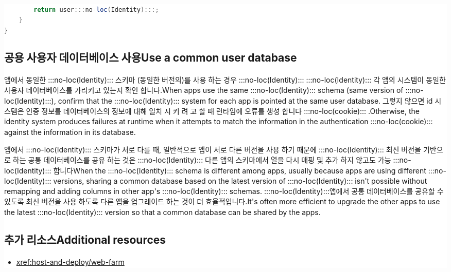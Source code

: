 ```csharp
        return user:::no-loc(Identity):::;
    }
}
```

## <a name="use-a-common-user-database"></a><span data-ttu-id="ac21f-167">공용 사용자 데이터베이스 사용</span><span class="sxs-lookup"><span data-stu-id="ac21f-167">Use a common user database</span></span>

<span data-ttu-id="ac21f-168">앱에서 동일한 :::no-loc(Identity)::: 스키마 (동일한 버전의)를 사용 하는 경우 :::no-loc(Identity)::: :::no-loc(Identity)::: 각 앱의 시스템이 동일한 사용자 데이터베이스를 가리키고 있는지 확인 합니다.</span><span class="sxs-lookup"><span data-stu-id="ac21f-168">When apps use the same :::no-loc(Identity)::: schema (same version of :::no-loc(Identity):::), confirm that the :::no-loc(Identity)::: system for each app is pointed at the same user database.</span></span> <span data-ttu-id="ac21f-169">그렇지 않으면 id 시스템은 인증 정보를 데이터베이스의 정보에 대해 일치 시 키 려 고 할 때 런타임에 오류를 생성 합니다 :::no-loc(cookie)::: .</span><span class="sxs-lookup"><span data-stu-id="ac21f-169">Otherwise, the identity system produces failures at runtime when it attempts to match the information in the authentication :::no-loc(cookie)::: against the information in its database.</span></span>

<span data-ttu-id="ac21f-170">앱에서 :::no-loc(Identity)::: 스키마가 서로 다를 때, 일반적으로 앱이 서로 다른 버전을 사용 하기 때문에 :::no-loc(Identity)::: 최신 버전을 기반으로 하는 공통 데이터베이스를 공유 하는 것은 :::no-loc(Identity)::: 다른 앱의 스키마에서 열을 다시 매핑 및 추가 하지 않고도 가능 :::no-loc(Identity)::: 합니다</span><span class="sxs-lookup"><span data-stu-id="ac21f-170">When the :::no-loc(Identity)::: schema is different among apps, usually because apps are using different :::no-loc(Identity)::: versions, sharing a common database based on the latest version of :::no-loc(Identity)::: isn't possible without remapping and adding columns in other app's :::no-loc(Identity)::: schemas.</span></span> <span data-ttu-id="ac21f-171">:::no-loc(Identity):::앱에서 공통 데이터베이스를 공유할 수 있도록 최신 버전을 사용 하도록 다른 앱을 업그레이드 하는 것이 더 효율적입니다.</span><span class="sxs-lookup"><span data-stu-id="ac21f-171">It's often more efficient to upgrade the other apps to use the latest :::no-loc(Identity)::: version so that a common database can be shared by the apps.</span></span>

## <a name="additional-resources"></a><span data-ttu-id="ac21f-172">추가 리소스</span><span class="sxs-lookup"><span data-stu-id="ac21f-172">Additional resources</span></span>

* <xref:host-and-deploy/web-farm>
